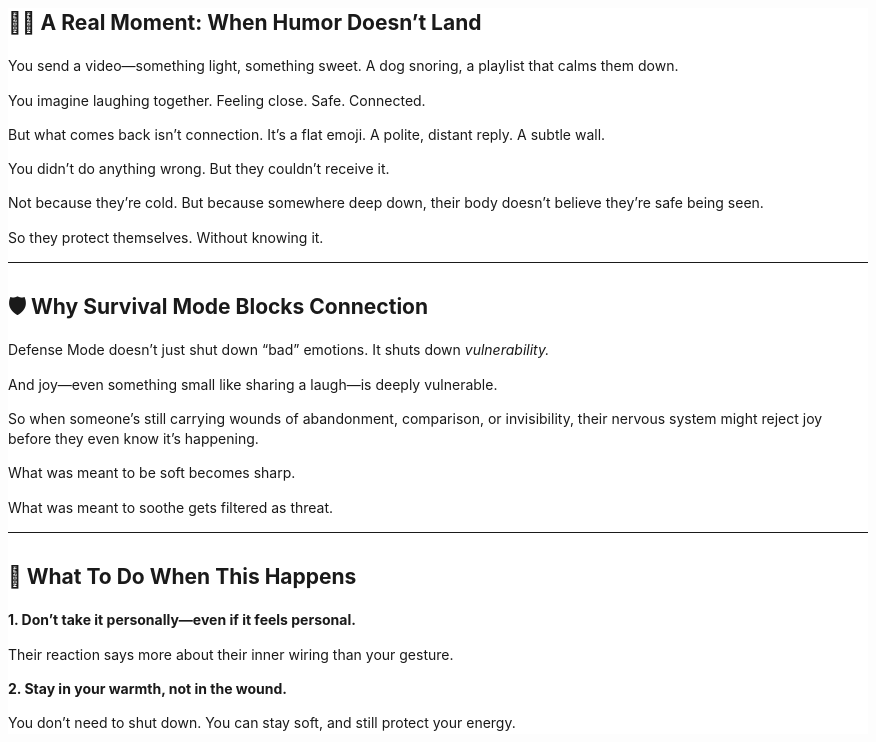 
## **🧍‍♀️ A Real Moment: When Humor Doesn’t Land**

  

You send a video—something light, something sweet. A dog snoring, a playlist that calms them down.

  

You imagine laughing together. Feeling close. Safe. Connected.

  

But what comes back isn’t connection. It’s a flat emoji. A polite, distant reply. A subtle wall.

  

You didn’t do anything wrong. But they couldn’t receive it.

  

Not because they’re cold. But because somewhere deep down, their body doesn’t believe they’re safe being seen.

  

So they protect themselves. Without knowing it.

---

## **🛡️ Why Survival Mode Blocks Connection**

  

Defense Mode doesn’t just shut down “bad” emotions. It shuts down _vulnerability._

  

And joy—even something small like sharing a laugh—is deeply vulnerable.

  

So when someone’s still carrying wounds of abandonment, comparison, or invisibility, their nervous system might reject joy before they even know it’s happening.

  

What was meant to be soft becomes sharp.

What was meant to soothe gets filtered as threat.

---

## **🧭 What To Do When This Happens**

  

**1. Don’t take it personally—even if it feels personal.**

Their reaction says more about their inner wiring than your gesture.

  

**2. Stay in your warmth, not in the wound.**

You don’t need to shut down. You can stay soft, and still protect your energy.

  